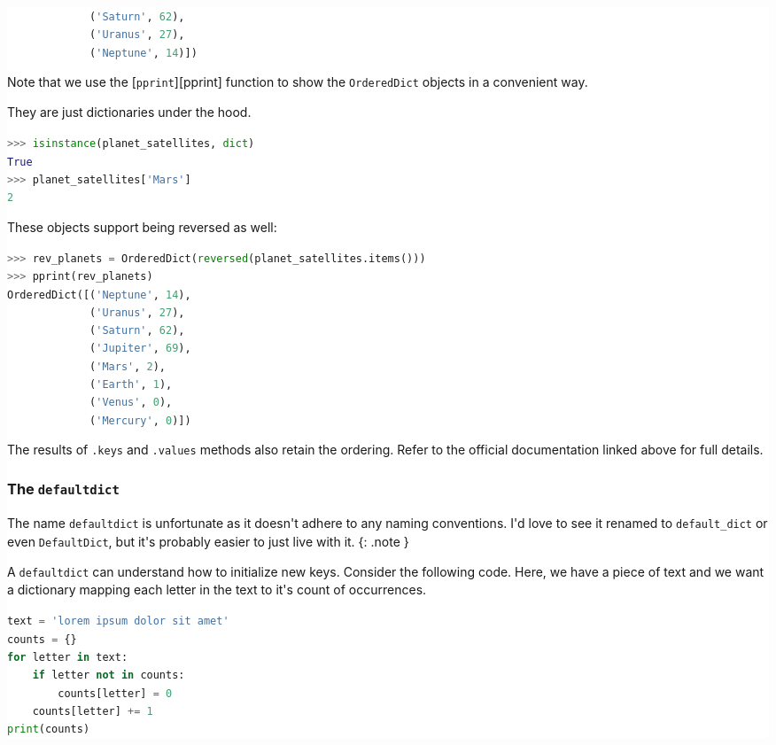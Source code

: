 ```python
             ('Saturn', 62),
             ('Uranus', 27),
             ('Neptune', 14)])
```

Note that we use the [`pprint`][pprint] function to show the `OrderedDict` objects in a convenient
way.

They are just dictionaries under the hood.

```python
>>> isinstance(planet_satellites, dict)
True
>>> planet_satellites['Mars']
2
```

These objects support being reversed as well:

```python
>>> rev_planets = OrderedDict(reversed(planet_satellites.items()))
>>> pprint(rev_planets)
OrderedDict([('Neptune', 14),
             ('Uranus', 27),
             ('Saturn', 62),
             ('Jupiter', 69),
             ('Mars', 2),
             ('Earth', 1),
             ('Venus', 0),
             ('Mercury', 0)])
```

The results of `.keys` and `.values` methods also retain the ordering. Refer to the official
documentation linked above for full details.

### The `defaultdict`

The name `defaultdict` is unfortunate as it doesn't adhere to any naming conventions. I'd love to
see it renamed to `default_dict` or even `DefaultDict`, but it's probably easier to just live with
it.
{: .note }

A `defaultdict` can understand how to initialize new keys. Consider the following code. Here, we
have a piece of text and we want a dictionary mapping each letter in the text to it's count of
occurrences.

```python
text = 'lorem ipsum dolor sit amet'
counts = {}
for letter in text:
    if letter not in counts:
        counts[letter] = 0
    counts[letter] += 1
print(counts)
```


[f-strings]: https://docs.python.org/3.6/reference/lexical_analysis.html#f-strings
[^1]: I read the proof for this a long time ago, but I don't remember where :).
[Dictionary]: https://docs.python.org/3.6/tutorial/datastructures.html#dictionaries
[hash]: https://docs.python.org/3/reference/datamodel.html#object.__hash__
[views]: https://docs.python.org/3.6/library/stdtypes.html#dictionary-view-objects
[.keys]: https://docs.python.org/3.6/library/stdtypes.html#dict.keys
[.values]: https://docs.python.org/3.6/library/stdtypes.html#dict.values
[.items]: https://docs.python.org/3.6/library/stdtypes.html#dict.items
[set-abc]: https://docs.python.org/3.6/library/collections.abc.html#collections.abc.Set
[typing.Dict]: https://docs.python.org/3/library/typing.html#typing.Dict
[mypy]: http://www.mypy-lang.org/
[PEP 274]: https://www.python.org/dev/peps/pep-0274/
[json-mod]: https://docs.python.org/3/library/json.html
[json.dump]: https://docs.python.org/3/library/json.html#json.dump
[json.load]: https://docs.python.org/3/library/json.html#json.load
[json]: http://json.org/
[pickle-mod]: https://docs.python.org/3/library/pickle.html
[collections]: https://docs.python.org/3/library/collections.html
[OrderedDict]: https://docs.python.org/3/library/collections.html#collections.OrderedDict
[pprint]: https://docs.python.org/3/library/pprint.html#pprint.pprint
[dis]: https://docs.python.org/3/library/dis.html#dis.dis
[BUILD_MAP]: https://docs.python.org/3/library/dis.html#opcode-BUILD_MAP
[BUILD_CONST_KEY_MAP]: https://docs.python.org/3/library/dis.html#opcode-BUILD_CONST_KEY_MAP
[Counter]: https://docs.python.org/3/library/collections.html#collections.Counter
[UserDict]: https://docs.python.org/3/library/collections.html#collections.UserDict
[requests]: http://docs.python-requests.org/en/master/
[requests-structures]: https://github.com/requests/requests/blob/master/requests/structures.py
